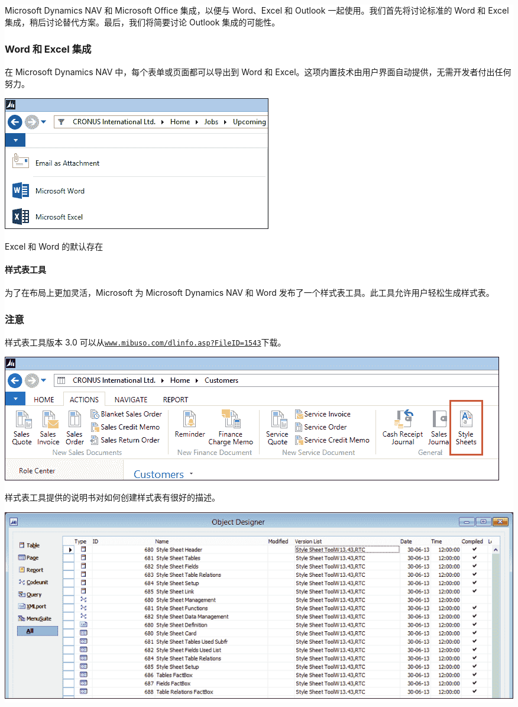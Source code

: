 Microsoft Dynamics NAV 和 Microsoft Office 集成，以便与 Word、Excel 和 Outlook 一起使用。我们首先将讨论标准的 Word 和 Excel 集成，稍后讨论替代方案。最后，我们将简要讨论 Outlook 集成的可能性。

### Word 和 Excel 集成

在 Microsoft Dynamics NAV 中，每个表单或页面都可以导出到 Word 和 Excel。这项内置技术由用户界面自动提供，无需开发者付出任何努力。

![Word 和 Excel 集成](img/0365EN_09_12.jpg)

Excel 和 Word 的默认存在

#### 样式表工具

为了在布局上更加灵活，Microsoft 为 Microsoft Dynamics NAV 和 Word 发布了一个样式表工具。此工具允许用户轻松生成样式表。

### 注意

样式表工具版本 3.0 可以从[`www.mibuso.com/dlinfo.asp?FileID=1543`](http://www.mibuso.com/dlinfo.asp?FileID=1543)下载。

![样式表工具](img/0365EN_09_13.jpg)

样式表工具提供的说明书对如何创建样式表有很好的描述。

![样式表工具](img/0365EN_09_14.jpg)
